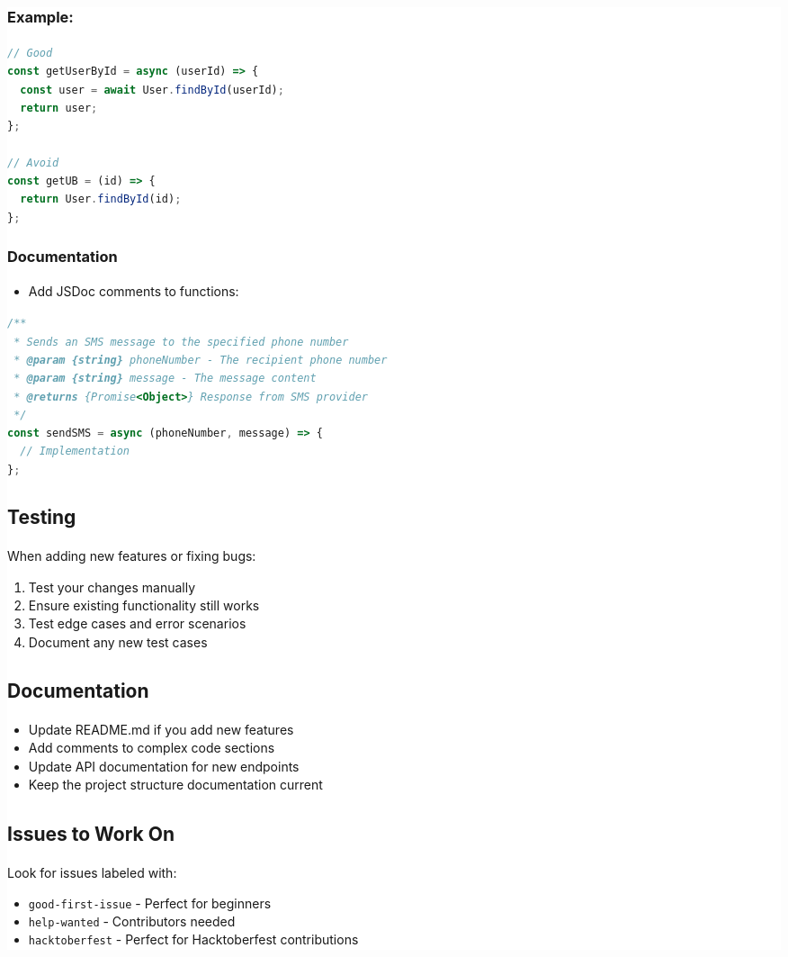 ### Example:

```javascript
// Good
const getUserById = async (userId) => {
  const user = await User.findById(userId);
  return user;
};

// Avoid
const getUB = (id) => {
  return User.findById(id);
};
```

### Documentation

- Add JSDoc comments to functions:

```javascript
/**
 * Sends an SMS message to the specified phone number
 * @param {string} phoneNumber - The recipient phone number
 * @param {string} message - The message content
 * @returns {Promise<Object>} Response from SMS provider
 */
const sendSMS = async (phoneNumber, message) => {
  // Implementation
};
```

## Testing

When adding new features or fixing bugs:

1. Test your changes manually
2. Ensure existing functionality still works
3. Test edge cases and error scenarios
4. Document any new test cases

## Documentation

- Update README.md if you add new features
- Add comments to complex code sections
- Update API documentation for new endpoints
- Keep the project structure documentation current

## Issues to Work On

Look for issues labeled with:
- `good-first-issue` - Perfect for beginners
- `help-wanted` - Contributors needed
- `hacktoberfest` - Perfect for Hacktoberfest contributions

